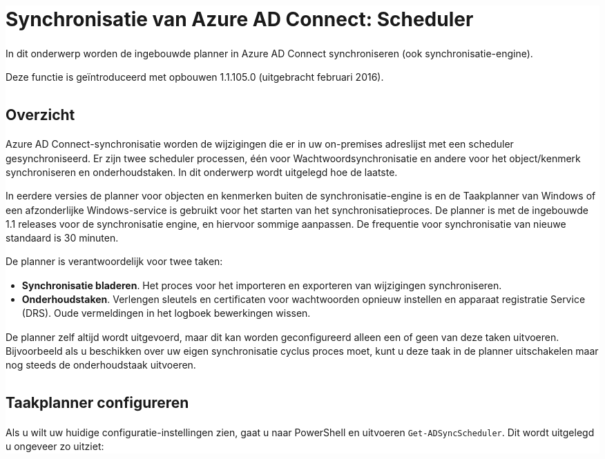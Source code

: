 <properties
   pageTitle="Synchronisatie van Azure AD Connect: Scheduler | Microsoft Azure"
   description="In dit onderwerp worden de ingebouwde scheduler-functie in Azure AD Connect synchroniseren."
   services="active-directory"
   documentationCenter=""
   authors="AndKjell"
   manager="femila"
   editor=""/>

<tags
   ms.service="active-directory"
   ms.devlang="na"
   ms.topic="article"
   ms.tgt_pltfrm="na"
   ms.workload="identity"
   ms.date="08/04/2016"
   ms.author="billmath"/>

# <a name="azure-ad-connect-sync-scheduler"></a>Synchronisatie van Azure AD Connect: Scheduler
In dit onderwerp worden de ingebouwde planner in Azure AD Connect synchroniseren (ook synchronisatie-engine).

Deze functie is geïntroduceerd met opbouwen 1.1.105.0 (uitgebracht februari 2016).

## <a name="overview"></a>Overzicht
Azure AD Connect-synchronisatie worden de wijzigingen die er in uw on-premises adreslijst met een scheduler gesynchroniseerd. Er zijn twee scheduler processen, één voor Wachtwoordsynchronisatie en andere voor het object/kenmerk synchroniseren en onderhoudstaken. In dit onderwerp wordt uitgelegd hoe de laatste.

In eerdere versies de planner voor objecten en kenmerken buiten de synchronisatie-engine is en de Taakplanner van Windows of een afzonderlijke Windows-service is gebruikt voor het starten van het synchronisatieproces. De planner is met de ingebouwde 1.1 releases voor de synchronisatie engine, en hiervoor sommige aanpassen. De frequentie voor synchronisatie van nieuwe standaard is 30 minuten.

De planner is verantwoordelijk voor twee taken:

- **Synchronisatie bladeren**. Het proces voor het importeren en exporteren van wijzigingen synchroniseren.
- **Onderhoudstaken**. Verlengen sleutels en certificaten voor wachtwoorden opnieuw instellen en apparaat registratie Service (DRS). Oude vermeldingen in het logboek bewerkingen wissen.

De planner zelf altijd wordt uitgevoerd, maar dit kan worden geconfigureerd alleen een of geen van deze taken uitvoeren. Bijvoorbeeld als u beschikken over uw eigen synchronisatie cyclus proces moet, kunt u deze taak in de planner uitschakelen maar nog steeds de onderhoudstaak uitvoeren.

## <a name="scheduler-configuration"></a>Taakplanner configureren
Als u wilt uw huidige configuratie-instellingen zien, gaat u naar PowerShell en uitvoeren `Get-ADSyncScheduler`. Dit wordt uitgelegd u ongeveer zo uitziet:
